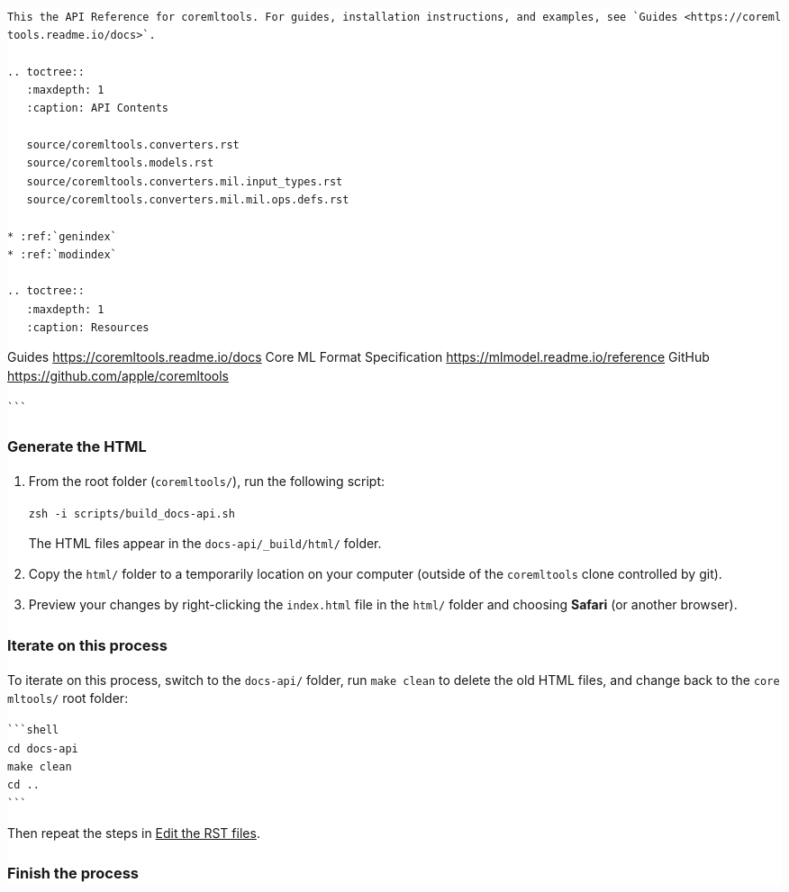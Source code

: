 	This the API Reference for coremltools. For guides, installation instructions, and examples, see `Guides <https://coremltools.readme.io/docs>`.

	.. toctree::
	   :maxdepth: 1
	   :caption: API Contents
   
	   source/coremltools.converters.rst
	   source/coremltools.models.rst
	   source/coremltools.converters.mil.input_types.rst
	   source/coremltools.converters.mil.mil.ops.defs.rst
   
	* :ref:`genindex`
	* :ref:`modindex`

	.. toctree::
	   :maxdepth: 1
	   :caption: Resources
   
   Guides <https://coremltools.readme.io/docs>
   Core ML Format Specification <https://mlmodel.readme.io/reference>
   GitHub <https://github.com/apple/coremltools>
   
	```

### Generate the HTML

1. From the root folder (`coremltools/`), run the following script:

	```shell
	zsh -i scripts/build_docs-api.sh
	```

	The HTML files appear in the `docs-api/_build/html/` folder.

2. Copy the `html/` folder to a temporarily location on your computer (outside of the `coremltools` clone controlled by git).

3. Preview your changes by right-clicking the `index.html` file in the `html/` folder and choosing **Safari** (or another browser). 


### Iterate on this process

To iterate on this process, switch to the `docs-api/` folder, run `make clean` to delete the old HTML files, and change back to the `coremltools/` root folder:

	```shell
	cd docs-api
	make clean
	cd ..
	```

Then repeat the steps in [Edit the RST files](#edit-the-rst-files).


### Finish the process
